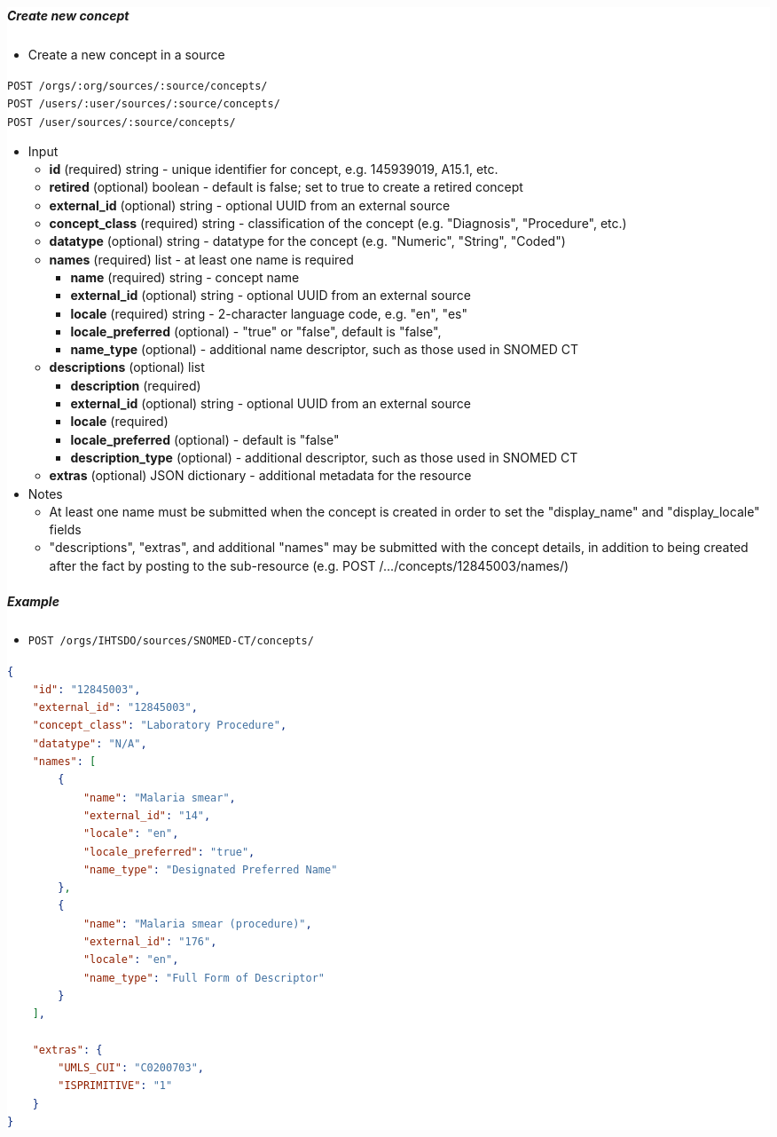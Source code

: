 

##### Create new concept
* Create a new concept in a source
```
POST /orgs/:org/sources/:source/concepts/
POST /users/:user/sources/:source/concepts/
POST /user/sources/:source/concepts/
```
* Input
    * **id** (required) string - unique identifier for concept, e.g. 145939019, A15.1, etc.
    * **retired** (optional) boolean - default is false; set to true to create a retired concept
    * **external_id** (optional) string - optional UUID from an external source
    * **concept_class** (required) string - classification of the concept (e.g. "Diagnosis", "Procedure", etc.)
    * **datatype** (optional) string - datatype for the concept (e.g. "Numeric", "String", "Coded")
    * **names** (required) list - at least one name is required
        * **name** (required) string - concept name
        * **external_id** (optional) string - optional UUID from an external source
        * **locale** (required) string - 2-character language code, e.g. "en", "es"
        * **locale_preferred** (optional) - "true" or "false", default is "false",
        * **name_type** (optional) - additional name descriptor, such as those used in SNOMED CT
    * **descriptions** (optional) list
        * **description** (required)
        * **external_id** (optional) string - optional UUID from an external source
        * **locale** (required)
        * **locale_preferred** (optional) - default is "false"
        * **description_type** (optional) - additional descriptor, such as those used in SNOMED CT
    * **extras** (optional) JSON dictionary - additional metadata for the resource
* Notes
    * At least one name must be submitted when the concept is created in order to set the "display_name" and "display_locale" fields
    * "descriptions", "extras", and additional "names" may be submitted with the concept details, in addition to being created after the fact by posting to the sub-resource (e.g. POST /.../concepts/12845003/names/)

##### Example
* `POST /orgs/IHTSDO/sources/SNOMED-CT/concepts/`
```JSON
{
    "id": "12845003",
    "external_id": "12845003",
    "concept_class": "Laboratory Procedure",
    "datatype": "N/A",
    "names": [
        {
            "name": "Malaria smear",
            "external_id": "14",
            "locale": "en",
            "locale_preferred": "true",
            "name_type": "Designated Preferred Name"
        },
        {
            "name": "Malaria smear (procedure)",
            "external_id": "176",
            "locale": "en",
            "name_type": "Full Form of Descriptor"
        }
    ],

    "extras": {
        "UMLS_CUI": "C0200703",
        "ISPRIMITIVE": "1"
    }
}
```